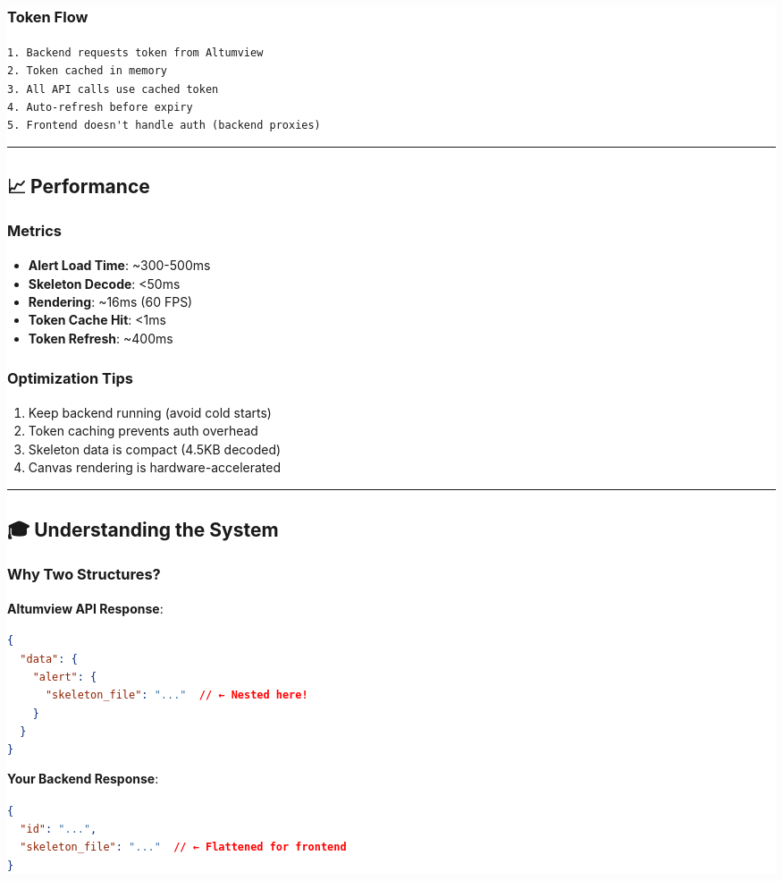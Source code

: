 ### Token Flow
```
1. Backend requests token from Altumview
2. Token cached in memory
3. All API calls use cached token
4. Auto-refresh before expiry
5. Frontend doesn't handle auth (backend proxies)
```

---

## 📈 Performance

### Metrics
- **Alert Load Time**: ~300-500ms
- **Skeleton Decode**: <50ms
- **Rendering**: ~16ms (60 FPS)
- **Token Cache Hit**: <1ms
- **Token Refresh**: ~400ms

### Optimization Tips
1. Keep backend running (avoid cold starts)
2. Token caching prevents auth overhead
3. Skeleton data is compact (4.5KB decoded)
4. Canvas rendering is hardware-accelerated

---

## 🎓 Understanding the System

### Why Two Structures?

**Altumview API Response**:
```json
{
  "data": {
    "alert": {
      "skeleton_file": "..."  // ← Nested here!
    }
  }
}
```

**Your Backend Response**:
```json
{
  "id": "...",
  "skeleton_file": "..."  // ← Flattened for frontend
}
```
